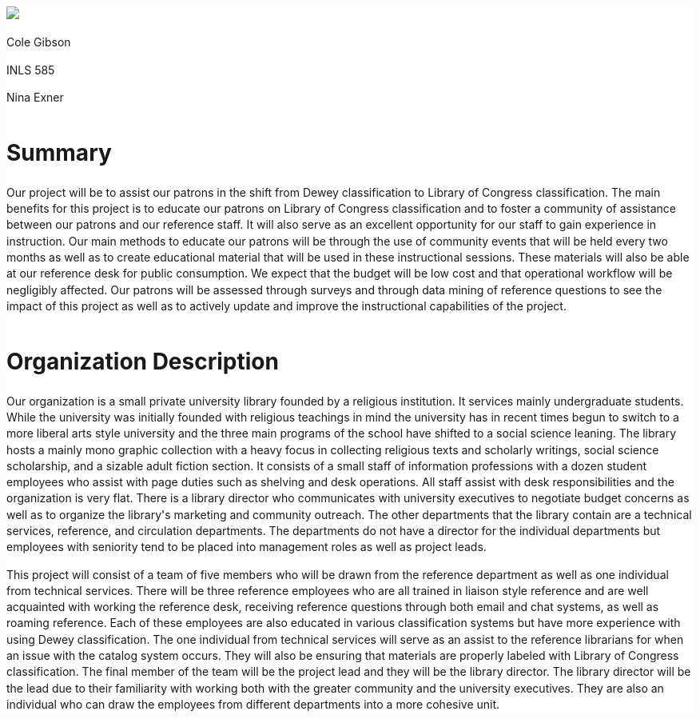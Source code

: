 ![](http://ilssa.web.unc.edu/files/2015/04/sils_logo.jpg)

Cole Gibson

INLS 585

Nina Exner

Summary
=======

Our project will be to assist our patrons in the shift from Dewey
classification to Library of Congress classification. The main benefits
for this project is to educate our patrons on Library of Congress
classification and to foster a community of assistance between our
patrons and our reference staff. It will also serve as an excellent
opportunity for our staff to gain experience in instruction. Our main
methods to educate our patrons will be through the use of community
events that will be held every two months as well as to create
educational material that will be used in these instructional sessions.
These materials will also be able at our reference desk for public
consumption. We expect that the budget will be low cost and that
operational workflow will be negligibly affected. Our patrons will be
assessed through surveys and through data mining of reference questions
to see the impact of this project as well as to actively update and
improve the instructional capabilities of the project.

Organization Description
========================

Our organization is a small private university library founded by a
religious institution. It services mainly undergraduate students. While
the university was initially founded with religious teachings in mind
the university has in recent times begun to switch to a more liberal
arts style university and the three main programs of the school have
shifted to a social science leaning. The library hosts a mainly mono
graphic collection with a heavy focus in collecting religious texts and
scholarly writings, social science scholarship, and a sizable adult
fiction section. It consists of a small staff of information professions
with a dozen student employees who assist with page duties such as
shelving and desk operations. All staff assist with desk
responsibilities and the organization is very flat. There is a library
director who communicates with university executives to negotiate budget
concerns as well as to organize the library's marketing and community
outreach. The other departments that the library contain are a technical
services, reference, and circulation departments. The departments do not
have a director for the individual departments but employees with
seniority tend to be placed into management roles as well as project
leads.

This project will consist of a team of five members who will be drawn
from the reference department as well as one individual from technical
services. There will be three reference employees who are all trained in
liaison style reference and are well acquainted with working the
reference desk, receiving reference questions through both email and
chat systems, as well as roaming reference. Each of these employees are
also educated in various classification systems but have more experience
with using Dewey classification. The one individual from technical
services will serve as an assist to the reference librarians for when an
issue with the catalog system occurs. They will also be ensuring that
materials are properly labeled with Library of Congress classification.
The final member of the team will be the project lead and they will be
the library director. The library director will be the lead due to their
familiarity with working both with the greater community and the
university executives. They are also an individual who can draw the
employees from different departments into a more cohesive unit.
